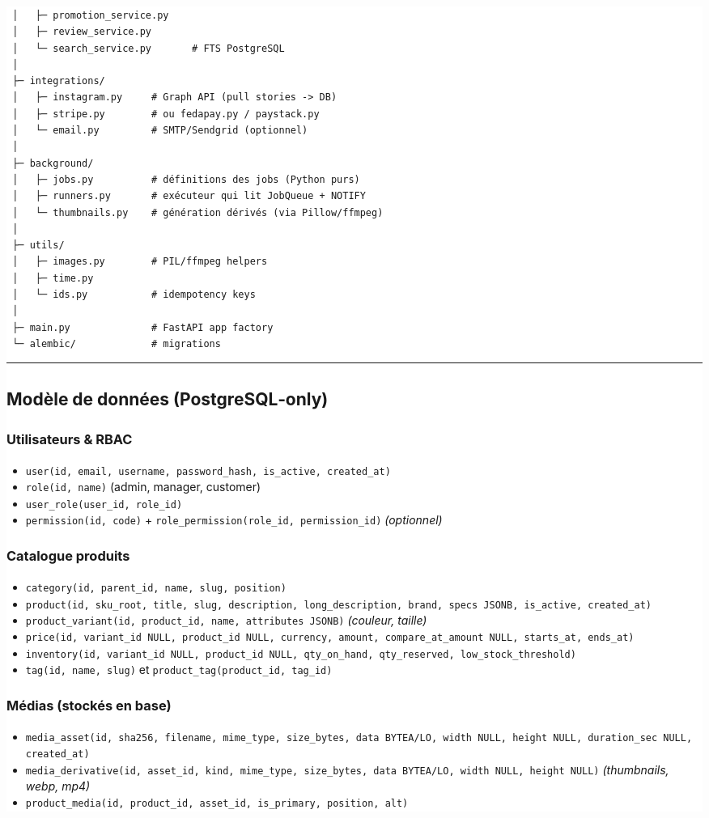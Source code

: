 ```
 │   ├─ promotion_service.py
 │   ├─ review_service.py
 │   └─ search_service.py       # FTS PostgreSQL
 │
 ├─ integrations/
 │   ├─ instagram.py     # Graph API (pull stories -> DB)
 │   ├─ stripe.py        # ou fedapay.py / paystack.py
 │   └─ email.py         # SMTP/Sendgrid (optionnel)
 │
 ├─ background/
 │   ├─ jobs.py          # définitions des jobs (Python purs)
 │   ├─ runners.py       # exécuteur qui lit JobQueue + NOTIFY
 │   └─ thumbnails.py    # génération dérivés (via Pillow/ffmpeg)
 │
 ├─ utils/
 │   ├─ images.py        # PIL/ffmpeg helpers
 │   ├─ time.py
 │   └─ ids.py           # idempotency keys
 │
 ├─ main.py              # FastAPI app factory
 └─ alembic/             # migrations
```

---

## Modèle de données (PostgreSQL‑only)

### Utilisateurs & RBAC

* `user(id, email, username, password_hash, is_active, created_at)`
* `role(id, name)` (admin, manager, customer)
* `user_role(user_id, role_id)`
* `permission(id, code)` + `role_permission(role_id, permission_id)` *(optionnel)*

### Catalogue produits

* `category(id, parent_id, name, slug, position)`
* `product(id, sku_root, title, slug, description, long_description, brand, specs JSONB, is_active, created_at)`
* `product_variant(id, product_id, name, attributes JSONB)` *(couleur, taille)*
* `price(id, variant_id NULL, product_id NULL, currency, amount, compare_at_amount NULL, starts_at, ends_at)`
* `inventory(id, variant_id NULL, product_id NULL, qty_on_hand, qty_reserved, low_stock_threshold)`
* `tag(id, name, slug)` et `product_tag(product_id, tag_id)`

### Médias (stockés en base)

* `media_asset(id, sha256, filename, mime_type, size_bytes, data BYTEA/LO, width NULL, height NULL, duration_sec NULL, created_at)`
* `media_derivative(id, asset_id, kind, mime_type, size_bytes, data BYTEA/LO, width NULL, height NULL)` *(thumbnails, webp, mp4)*
* `product_media(id, product_id, asset_id, is_primary, position, alt)`
